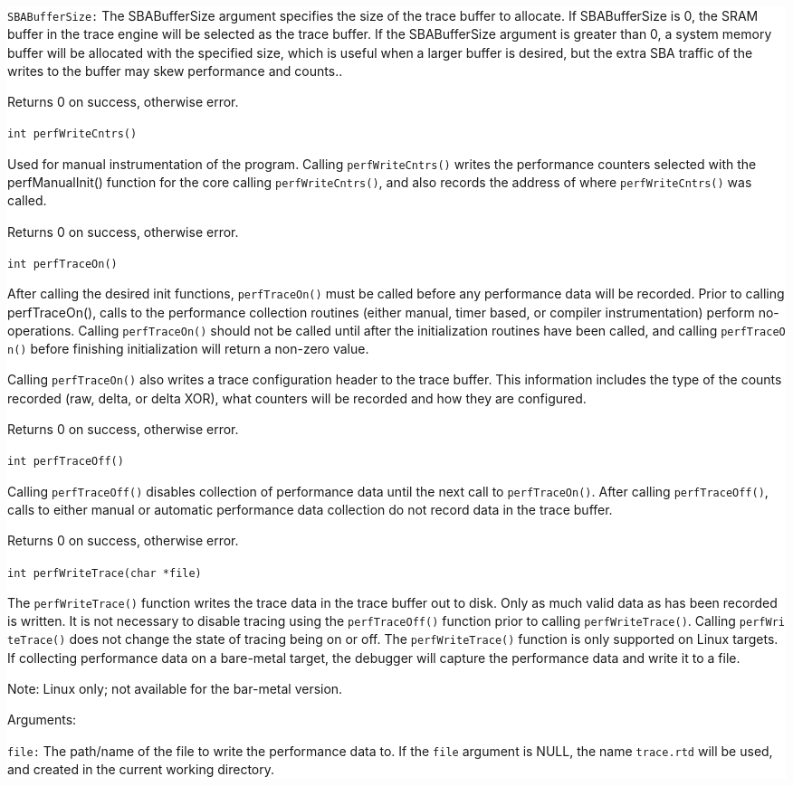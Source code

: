 `SBABufferSize:` The SBABufferSize argument specifies the size of the trace buffer to allocate. If SBABufferSize is 0, the SRAM buffer in the trace engine will be selected as the trace buffer. If the SBABufferSize argument is greater than 0, a system memory buffer will be allocated with the specified size, which is useful when a larger buffer is desired, but the extra SBA traffic of the writes to the buffer may skew performance and counts..

Returns 0 on success, otherwise error.

```
int perfWriteCntrs()
```

Used for manual instrumentation of the program. Calling `perfWriteCntrs()` writes the performance counters  selected with the perfManualInit() function for the core calling `perfWriteCntrs()`, and also records the address of where `perfWriteCntrs()` was called.

Returns 0 on success, otherwise error.

```
int perfTraceOn()
```

After calling the desired init functions, `perfTraceOn()` must be called before any performance data will be recorded. Prior to calling perfTraceOn(), calls to the performance collection routines (either manual, timer based, or compiler instrumentation) perform no-operations. Calling `perfTraceOn()` should not be called until after the initialization routines have been called, and calling `perfTraceOn()` before finishing initialization will return a non-zero value.

Calling `perfTraceOn()` also writes a trace configuration header to the trace buffer. This information includes the type of the counts recorded (raw, delta, or delta XOR), what counters will be recorded and how they are configured.

Returns 0 on success, otherwise error.

```
int perfTraceOff()
```

Calling `perfTraceOff()` disables collection of performance data until the next call to `perfTraceOn()`. After calling `perfTraceOff()`, calls to either manual or automatic performance data collection do not record data in the trace buffer.

Returns 0 on success, otherwise error.

```
int perfWriteTrace(char *file)
```

The `perfWriteTrace()` function writes the trace data in the trace buffer out to disk. Only as much valid data as has been recorded is written. It is not necessary to disable tracing using the `perfTraceOff()` function prior to calling `perfWriteTrace()`. Calling `perfWriteTrace()` does not change the state of tracing being on or off. The `perfWriteTrace()` function is only supported on Linux targets. If collecting performance data on a bare-metal target, the debugger will capture the performance data and write it to a file.

Note: Linux only; not available for the bar-metal version.

Arguments:

`file:` The path/name of the file to write the performance data to. If the `file` argument is NULL, the name `trace.rtd` will be used, and created in the current working directory.
